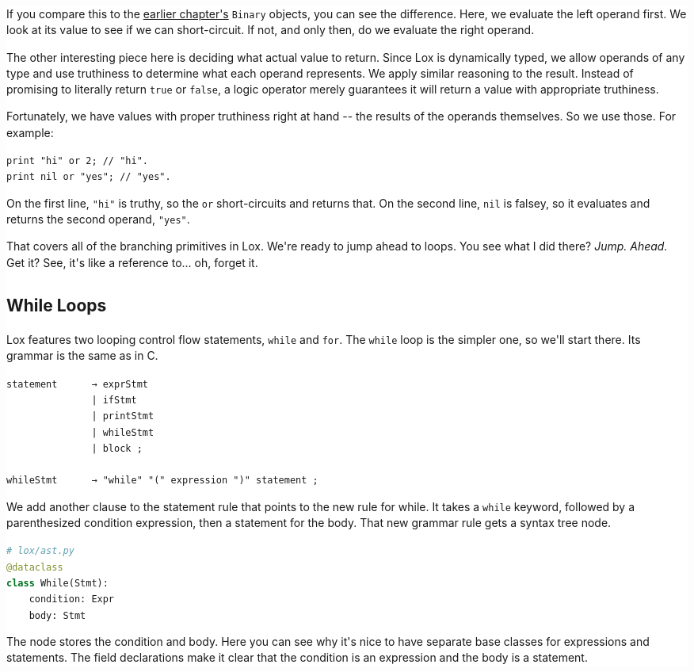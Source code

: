 If you compare this to the [earlier chapter's][evaluating] `Binary` objects, you
can see the difference. Here, we evaluate the left operand first. We look at its
value to see if we can short-circuit. If not, and only then, do we evaluate the
right operand.

[evaluating]: evaluating-expressions.html

The other interesting piece here is deciding what actual value to return. Since
Lox is dynamically typed, we allow operands of any type and use truthiness to
determine what each operand represents. We apply similar reasoning to the
result. Instead of promising to literally return `true` or `false`, a logic
operator merely guarantees it will return a value with appropriate truthiness.

Fortunately, we have values with proper truthiness right at hand -- the results
of the operands themselves. So we use those. For example:

```lox
print "hi" or 2; // "hi".
print nil or "yes"; // "yes".
```

On the first line, `"hi"` is truthy, so the `or` short-circuits and returns
that. On the second line, `nil` is falsey, so it evaluates and returns the
second operand, `"yes"`.

That covers all of the branching primitives in Lox. We're ready to jump ahead to
loops. You see what I did there? _Jump. Ahead._ Get it? See, it's like a
reference to... oh, forget it.

## While Loops

Lox features two looping control flow statements, `while` and `for`. The `while`
loop is the simpler one, so we'll start there. Its grammar is the same as in C.

```ebnf
statement      → exprStmt
               | ifStmt
               | printStmt
               | whileStmt
               | block ;

whileStmt      → "while" "(" expression ")" statement ;
```

We add another clause to the statement rule that points to the new rule for
while. It takes a `while` keyword, followed by a parenthesized condition
expression, then a statement for the body. That new grammar rule gets a <span
name="while-ast">syntax tree node</span>.

```python
# lox/ast.py
@dataclass
class While(Stmt):
    condition: Expr
    body: Stmt
```

The node stores the condition and body. Here you can see why it's nice to have
separate base classes for expressions and statements. The field declarations
make it clear that the condition is an expression and the body is a statement.


[statements]: statements-and-state.html
[russell]: https://en.wikipedia.org/wiki/Russell%27s_paradox
[compute]: https://en.wikipedia.org/wiki/Computable_function
[thesis]: https://en.wikipedia.org/wiki/Church%E2%80%93Turing_thesis
[appendix-if]: appendix-ii.html#if-statement
[dangling else]: https://en.wikipedia.org/wiki/Dangling_else